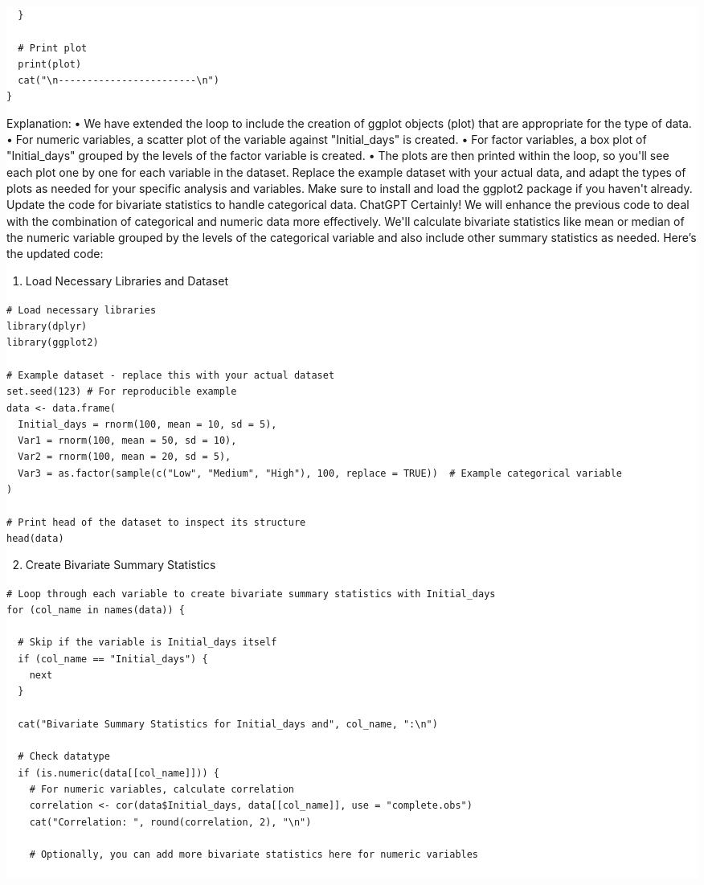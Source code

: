 ```
  }
  
  # Print plot
  print(plot)
  cat("\n------------------------\n")
}
```
Explanation:
•	We have extended the loop to include the creation of ggplot objects (plot) that are appropriate for the type of data.
•	For numeric variables, a scatter plot of the variable against "Initial_days" is created.
•	For factor variables, a box plot of "Initial_days" grouped by the levels of the factor variable is created.
•	The plots are then printed within the loop, so you'll see each plot one by one for each variable in the dataset.
Replace the example dataset with your actual data, and adapt the types of plots as needed for your specific analysis and variables. Make sure to install and load the ggplot2 package if you haven't already.
Update the code for bivariate statistics to handle categorical data.
ChatGPT
Certainly! We will enhance the previous code to deal with the combination of categorical and numeric data more effectively. We'll calculate bivariate statistics like mean or median of the numeric variable grouped by the levels of the categorical variable and also include other summary statistics as needed.
Here’s the updated code:
1. Load Necessary Libraries and Dataset
```
# Load necessary libraries
library(dplyr)
library(ggplot2)

# Example dataset - replace this with your actual dataset
set.seed(123) # For reproducible example
data <- data.frame(
  Initial_days = rnorm(100, mean = 10, sd = 5),
  Var1 = rnorm(100, mean = 50, sd = 10),
  Var2 = rnorm(100, mean = 20, sd = 5),
  Var3 = as.factor(sample(c("Low", "Medium", "High"), 100, replace = TRUE))  # Example categorical variable
)

# Print head of the dataset to inspect its structure
head(data)
```
2. Create Bivariate Summary Statistics
```
# Loop through each variable to create bivariate summary statistics with Initial_days
for (col_name in names(data)) {
  
  # Skip if the variable is Initial_days itself
  if (col_name == "Initial_days") {
    next
  }
  
  cat("Bivariate Summary Statistics for Initial_days and", col_name, ":\n")
  
  # Check datatype
  if (is.numeric(data[[col_name]])) {
    # For numeric variables, calculate correlation
    correlation <- cor(data$Initial_days, data[[col_name]], use = "complete.obs")
    cat("Correlation: ", round(correlation, 2), "\n")
    
    # Optionally, you can add more bivariate statistics here for numeric variables
    
```
